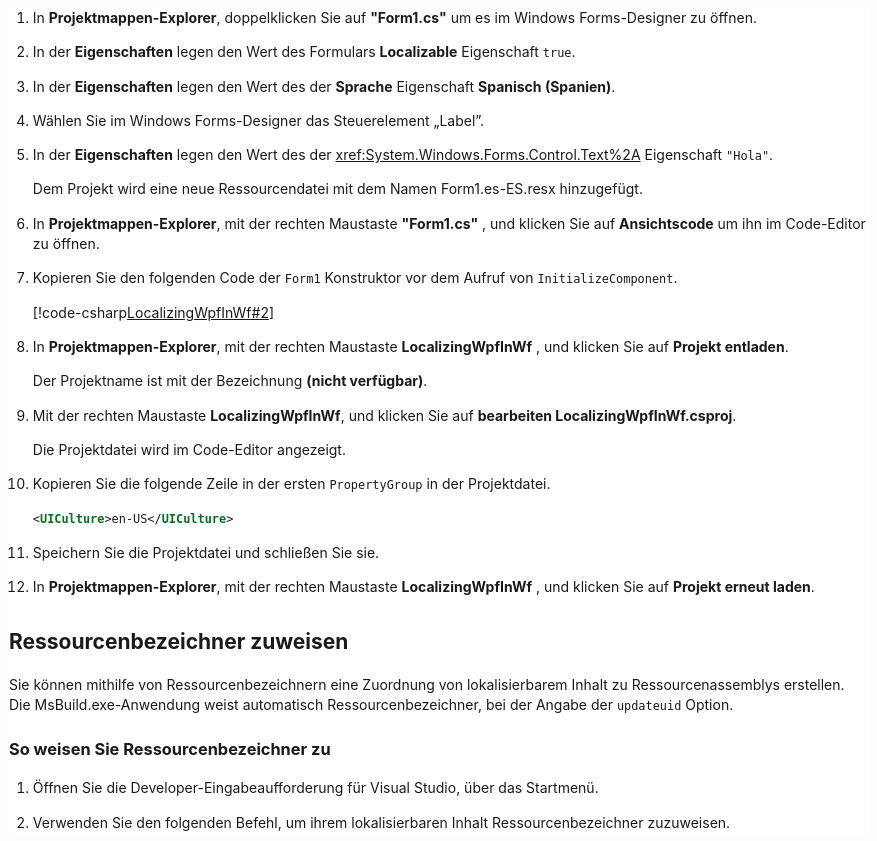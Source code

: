 1. In **Projektmappen-Explorer**, doppelklicken Sie auf **"Form1.cs"** um es im Windows Forms-Designer zu öffnen.

2. In der **Eigenschaften** legen den Wert des Formulars **Localizable** Eigenschaft `true`.

3. In der **Eigenschaften** legen den Wert des der **Sprache** Eigenschaft **Spanisch (Spanien)**.

4. Wählen Sie im Windows Forms-Designer das Steuerelement „Label”.

5. In der **Eigenschaften** legen den Wert des der <xref:System.Windows.Forms.Control.Text%2A> Eigenschaft `"Hola"`.

     Dem Projekt wird eine neue Ressourcendatei mit dem Namen Form1.es-ES.resx hinzugefügt.

6. In **Projektmappen-Explorer**, mit der rechten Maustaste **"Form1.cs"** , und klicken Sie auf **Ansichtscode** um ihn im Code-Editor zu öffnen.

7. Kopieren Sie den folgenden Code der `Form1` Konstruktor vor dem Aufruf von `InitializeComponent`.

     [!code-csharp[LocalizingWpfInWf#2](~/samples/snippets/csharp/VS_Snippets_Wpf/LocalizingWpfInWf/CSharp/Form1.cs#2)]

8. In **Projektmappen-Explorer**, mit der rechten Maustaste **LocalizingWpfInWf** , und klicken Sie auf **Projekt entladen**.

     Der Projektname ist mit der Bezeichnung **(nicht verfügbar)**.

9. Mit der rechten Maustaste **LocalizingWpfInWf**, und klicken Sie auf **bearbeiten LocalizingWpfInWf.csproj**.

     Die Projektdatei wird im Code-Editor angezeigt.

10. Kopieren Sie die folgende Zeile in der ersten `PropertyGroup` in der Projektdatei.

    ```xml
    <UICulture>en-US</UICulture>
    ```

11. Speichern Sie die Projektdatei und schließen Sie sie.

12. In **Projektmappen-Explorer**, mit der rechten Maustaste **LocalizingWpfInWf** , und klicken Sie auf **Projekt erneut laden**.

## <a name="assigning-resource-identifiers"></a>Ressourcenbezeichner zuweisen

Sie können mithilfe von Ressourcenbezeichnern eine Zuordnung von lokalisierbarem Inhalt zu Ressourcenassemblys erstellen. Die MsBuild.exe-Anwendung weist automatisch Ressourcenbezeichner, bei der Angabe der `updateuid` Option.

### <a name="to-assign-resource-identifiers"></a>So weisen Sie Ressourcenbezeichner zu

1. Öffnen Sie die Developer-Eingabeaufforderung für Visual Studio, über das Startmenü.

2. Verwenden Sie den folgenden Befehl, um ihrem lokalisierbaren Inhalt Ressourcenbezeichner zuzuweisen.
